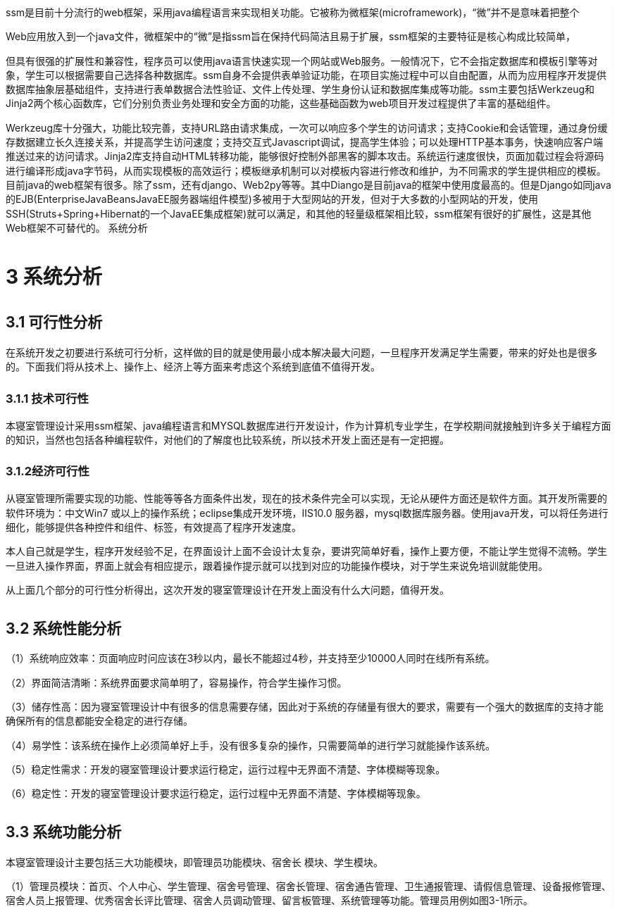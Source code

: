 ssm是目前十分流行的web框架，采用java编程语言来实现相关功能。它被称为微框架(microframework)，“微”并不是意味着把整个

Web应用放入到一个java文件，微框架中的“微”是指ssm旨在保持代码简洁且易于扩展，ssm框架的主要特征是核心构成比较简单，

但具有很强的扩展性和兼容性，程序员可以使用java语言快速实现一个网站或Web服务。一般情况下，它不会指定数据库和模板引擎等对象，学生可以根据需要自己选择各种数据库。ssm自身不会提供表单验证功能，在项目实施过程中可以自由配置，从而为应用程序开发提供数据库抽象层基础组件，支持进行表单数据合法性验证、文件上传处理、学生身份认证和数据库集成等功能。ssm主要包括Werkzeug和Jinja2两个核心函数库，它们分别负责业务处理和安全方面的功能，这些基础函数为web项目开发过程提供了丰富的基础组件。

Werkzeug库十分强大，功能比较完善，支持URL路由请求集成，一次可以响应多个学生的访问请求；支持Cookie和会话管理，通过身份缓存数据建立长久连接关系，并提高学生访问速度；支持交互式Javascript调试，提高学生体验；可以处理HTTP基本事务，快速响应客户端推送过来的访问请求。Jinja2库支持自动HTML转移功能，能够很好控制外部黑客的脚本攻击。系统运行速度很快，页面加载过程会将源码进行编译形成java字节码，从而实现模板的高效运行；模板继承机制可以对模板内容进行修改和维护，为不同需求的学生提供相应的模板。目前java的web框架有很多。除了ssm，还有django、Web2py等等。其中Diango是目前java的框架中使用度最高的。但是Django如同java的EJB(EnterpriseJavaBeansJavaEE服务器端组件模型)多被用于大型网站的开发，但对于大多数的小型网站的开发，使用SSH(Struts+Spring+Hibernat的一个JavaEE集成框架)就可以满足，和其他的轻量级框架相比较，ssm框架有很好的扩展性，这是其他Web框架不可替代的。
系统分析
# 3 系统分析
## 3.1 可行性分析
在系统开发之初要进行系统可行分析，这样做的目的就是使用最小成本解决最大问题，一旦程序开发满足学生需要，带来的好处也是很多的。下面我们将从技术上、操作上、经济上等方面来考虑这个系统到底值不值得开发。
### 3.1.1 技术可行性
本寝室管理设计采用ssm框架、java编程语言和MYSQL数据库进行开发设计，作为计算机专业学生，在学校期间就接触到许多关于编程方面的知识，当然也包括各种编程软件，对他们的了解度也比较系统，所以技术开发上面还是有一定把握。
### 3.1.2经济可行性
从寝室管理所需要实现的功能、性能等等各方面条件出发，现在的技术条件完全可以实现，无论从硬件方面还是软件方面。其开发所需要的软件环境为：中文Win7 或以上的操作系统；eclipse集成开发环境，IIS10.0 服务器，mysql数据库服务器。使用java开发，可以将任务进行细化，能够提供各种控件和组件、标签，有效提高了程序开发速度。

本人自己就是学生，程序开发经验不足，在界面设计上面不会设计太复杂，要讲究简单好看，操作上要方便，不能让学生觉得不流畅。学生一旦进入操作界面，界面上就会有相应提示，跟着操作提示就可以找到对应的功能操作模块，对于学生来说免培训就能使用。

从上面几个部分的可行性分析得出，这次开发的寝室管理设计在开发上面没有什么大问题，值得开发。
## 3.2 系统性能分析
（1）系统响应效率：页面响应时问应该在3秒以内，最长不能超过4秒，并支持至少10000人同时在线所有系统。

（2）界面简洁清晰：系统界面要求简单明了，容易操作，符合学生操作习惯。

（3）储存性高：因为寝室管理设计中有很多的信息需要存储，因此对于系统的存储量有很大的要求，需要有一个强大的数据库的支持才能确保所有的信息都能安全稳定的进行存储。

（4）易学性：该系统在操作上必须简单好上手，没有很多复杂的操作，只需要简单的进行学习就能操作该系统。

（5）稳定性需求：开发的寝室管理设计要求运行稳定，运行过程中无界面不清楚、字体模糊等现象。

（6）稳定性：开发的寝室管理设计要求运行稳定，运行过程中无界面不清楚、字体模糊等现象。
## 3.3 系统功能分析
本寝室管理设计主要包括三大功能模块，即管理员功能模块、宿舍长 模块、学生模块。

（1）管理员模块：首页、个人中心、学生管理、宿舍号管理、宿舍长管理、宿舍通告管理、卫生通报管理、请假信息管理、设备报修管理、宿舍人员上报管理、优秀宿舍长评比管理、宿舍人员调动管理、留言板管理、系统管理等功能。管理员用例如图3-1所示。

